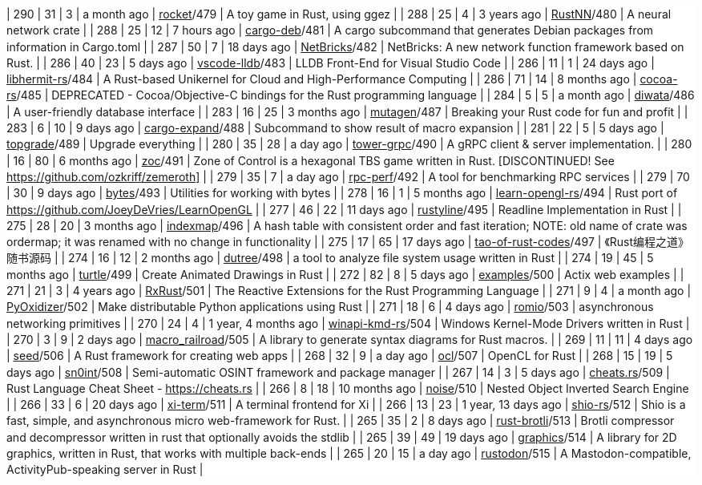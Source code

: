 | 290 | 31 | 3 | a month ago | [rocket](https://github.com/aochagavia/rocket)/479 | A toy game in Rust, using ggez |
| 288 | 25 | 4 | 3 years ago | [RustNN](https://github.com/jackm321/RustNN)/480 | A neural network crate |
| 288 | 25 | 12 | 7 hours ago | [cargo-deb](https://github.com/mmstick/cargo-deb)/481 | A cargo subcommand that generates Debian packages from information in Cargo.toml |
| 287 | 50 | 7 | 18 days ago | [NetBricks](https://github.com/NetSys/NetBricks)/482 | NetBricks: A new network function framework based on Rust. |
| 286 | 40 | 23 | 5 days ago | [vscode-lldb](https://github.com/vadimcn/vscode-lldb)/483 | LLDB Front-End for Visual Studio Code |
| 286 | 11 | 1 | 24 days ago | [libhermit-rs](https://github.com/hermitcore/libhermit-rs)/484 | A Rust-based Unikernel for Cloud and High-Performance Computing |
| 286 | 71 | 14 | 8 months ago | [cocoa-rs](https://github.com/servo/cocoa-rs)/485 | DEPRECATED - Cocoa/Objective-C bindings for the Rust programming language |
| 284 | 5 | 5 | a month ago | [diwata](https://github.com/ivanceras/diwata)/486 | A user-friendly database interface |
| 283 | 16 | 25 | 3 months ago | [mutagen](https://github.com/llogiq/mutagen)/487 | Breaking your Rust code for fun and profit |
| 283 | 6 | 10 | 9 days ago | [cargo-expand](https://github.com/dtolnay/cargo-expand)/488 | Subcommand to show result of macro expansion |
| 281 | 22 | 5 | 5 days ago | [topgrade](https://github.com/r-darwish/topgrade)/489 | Upgrade everything |
| 280 | 35 | 28 | a day ago | [tower-grpc](https://github.com/tower-rs/tower-grpc)/490 | A gRPC client & server implementation. |
| 280 | 16 | 80 | 6 months ago | [zoc](https://github.com/ozkriff/zoc)/491 | Zone of Control is a hexagonal TBS game written in Rust. [DISCONTINUED! See https://github.com/ozkriff/zemeroth]  |
| 279 | 35 | 7 | a day ago | [rpc-perf](https://github.com/twitter/rpc-perf)/492 | A tool for benchmarking RPC services |
| 279 | 70 | 30 | 9 days ago | [bytes](https://github.com/carllerche/bytes)/493 | Utilities for working with bytes |
| 278 | 16 | 1 | 5 months ago | [learn-opengl-rs](https://github.com/bwasty/learn-opengl-rs)/494 | Rust port of https://github.com/JoeyDeVries/LearnOpenGL |
| 277 | 46 | 22 | 11 days ago | [rustyline](https://github.com/kkawakam/rustyline)/495 | Readline Implementation in Rust |
| 275 | 28 | 20 | 3 months ago | [indexmap](https://github.com/bluss/indexmap)/496 | A hash table with consistent order and fast iteration; NOTE: old name of crate was ordermap; it was renamed with no change in functionality |
| 275 | 17 | 65 | 17 days ago | [tao-of-rust-codes](https://github.com/ZhangHanDong/tao-of-rust-codes)/497 | 《Rust编程之道》随书源码 |
| 274 | 16 | 12 | 2 months ago | [dutree](https://github.com/nachoparker/dutree)/498 | a tool to analyze file system usage written in Rust |
| 274 | 19 | 45 | 5 months ago | [turtle](https://github.com/sunjay/turtle)/499 | Create Animated Drawings in Rust |
| 272 | 82 | 8 | 5 days ago | [examples](https://github.com/actix/examples)/500 | Actix web examples |
| 271 | 21 | 3 | 4 years ago | [RxRust](https://github.com/ReactiveX/RxRust)/501 | The Reactive Extensions for the Rust Programming Language |
| 271 | 9 | 4 | a month ago | [PyOxidizer](https://github.com/indygreg/PyOxidizer)/502 | Make distributable Python applications using Rust |
| 271 | 18 | 6 | 4 days ago | [romio](https://github.com/withoutboats/romio)/503 | asynchronous networking primitives |
| 270 | 24 | 4 | 1 year, 4 months ago | [winapi-kmd-rs](https://github.com/pravic/winapi-kmd-rs)/504 | Windows Kernel-Mode Drivers written in Rust |
| 270 | 3 | 9 | 2 days ago | [macro_railroad](https://github.com/lukaslueg/macro_railroad)/505 | A library to generate syntax diagrams for Rust macros. |
| 269 | 11 | 11 | 4 days ago | [seed](https://github.com/David-OConnor/seed)/506 | A Rust framework for creating web apps |
| 268 | 32 | 9 | a day ago | [ocl](https://github.com/cogciprocate/ocl)/507 | OpenCL for Rust |
| 268 | 15 | 19 | 5 days ago | [sn0int](https://github.com/kpcyrd/sn0int)/508 | Semi-automatic OSINT framework and package manager |
| 267 | 14 | 3 | 5 days ago | [cheats.rs](https://github.com/ralfbiedert/cheats.rs)/509 | Rust Language Cheat Sheet - https://cheats.rs |
| 266 | 8 | 18 | 10 months ago | [noise](https://github.com/pipedown/noise)/510 | Nested Object Inverted Search Engine |
| 266 | 33 | 6 | 20 days ago | [xi-term](https://github.com/xi-frontend/xi-term)/511 | A terminal frontend for Xi |
| 266 | 13 | 23 | 1 year, 13 days ago | [shio-rs](https://github.com/mehcode/shio-rs)/512 | Shio is a fast, simple, and asynchronous micro web-framework for Rust. |
| 265 | 35 | 2 | 8 days ago | [rust-brotli](https://github.com/dropbox/rust-brotli)/513 | Brotli compressor and decompressor written in rust that optionally avoids the stdlib |
| 265 | 39 | 49 | 19 days ago | [graphics](https://github.com/PistonDevelopers/graphics)/514 | A library for 2D graphics, written in Rust, that works with multiple back-ends |
| 265 | 20 | 15 | a day ago | [rustodon](https://github.com/rustodon/rustodon)/515 | A Mastodon-compatible, ActivityPub-speaking server in Rust |